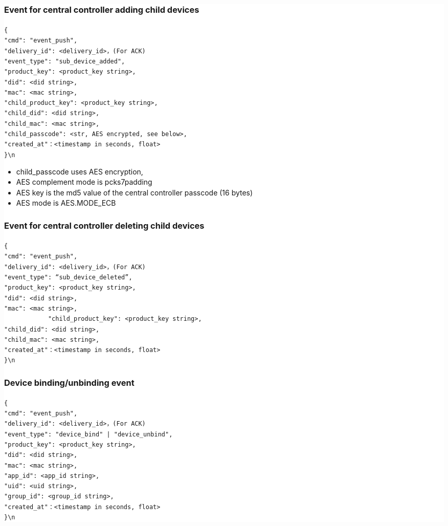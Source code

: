 ### Event for central controller adding child devices

```
{
"cmd": "event_push",
"delivery_id": <delivery_id>，(For ACK)
"event_type": "sub_device_added",
"product_key": <product_key string>,
"did": <did string>,
"mac": <mac string>,
"child_product_key": <product_key string>,
"child_did": <did string>,
"child_mac": <mac string>,
"child_passcode": <str, AES encrypted, see below>,
"created_at"：<timestamp in seconds, float>
}\n
```

* child_passcode uses AES encryption,
* AES complement mode is pcks7padding
* AES key is the md5 value of the central controller passcode (16 bytes)
* AES mode is AES.MODE_ECB

### Event for central controller deleting child devices

```
{
"cmd": "event_push",
"delivery_id": <delivery_id>，(For ACK)
"event_type": “sub_device_deleted”,
"product_key": <product_key string>,
"did": <did string>,
"mac": <mac string>,
            "child_product_key": <product_key string>,
"child_did": <did string>,
"child_mac": <mac string>,
"created_at"：<timestamp in seconds, float>
}\n
```

### Device binding/unbinding event

```
{
"cmd": "event_push",
"delivery_id": <delivery_id>，(For ACK)
"event_type": "device_bind" | "device_unbind",
"product_key": <product_key string>,
"did": <did string>,
"mac": <mac string>,
"app_id": <app_id string>,
"uid": <uid string>,
"group_id": <group_id string>,
"created_at"：<timestamp in seconds, float>
}\n
```
